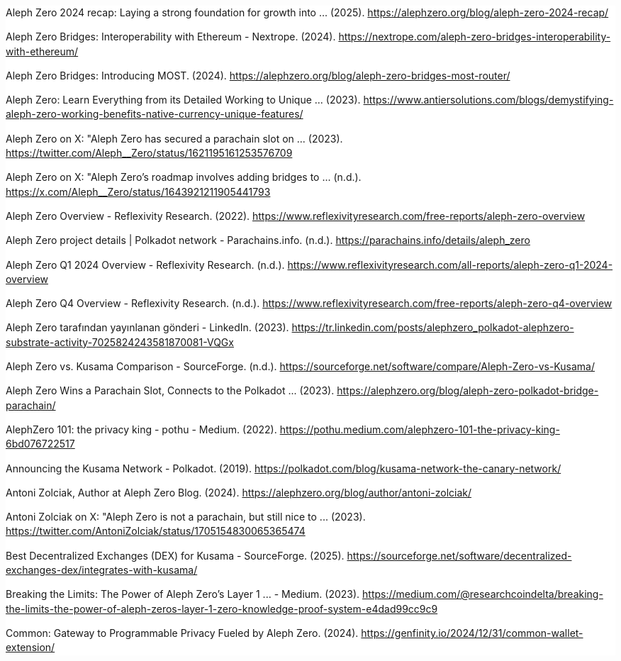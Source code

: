 Aleph Zero 2024 recap: Laying a strong foundation for growth into ... (2025). https://alephzero.org/blog/aleph-zero-2024-recap/

Aleph Zero Bridges: Interoperability with Ethereum - Nextrope. (2024). https://nextrope.com/aleph-zero-bridges-interoperability-with-ethereum/

Aleph Zero Bridges: Introducing MOST. (2024). https://alephzero.org/blog/aleph-zero-bridges-most-router/

Aleph Zero: Learn Everything from its Detailed Working to Unique ... (2023). https://www.antiersolutions.com/blogs/demystifying-aleph-zero-working-benefits-native-currency-unique-features/

Aleph Zero on X: "Aleph Zero has secured a parachain slot on ... (2023). https://twitter.com/Aleph__Zero/status/1621195161253576709

Aleph Zero on X: "Aleph Zero’s roadmap involves adding bridges to ... (n.d.). https://x.com/Aleph__Zero/status/1643921211905441793

Aleph Zero Overview - Reflexivity Research. (2022). https://www.reflexivityresearch.com/free-reports/aleph-zero-overview

Aleph Zero project details | Polkadot network - Parachains.info. (n.d.). https://parachains.info/details/aleph_zero

Aleph Zero Q1 2024 Overview - Reflexivity Research. (n.d.). https://www.reflexivityresearch.com/all-reports/aleph-zero-q1-2024-overview

Aleph Zero Q4 Overview - Reflexivity Research. (n.d.). https://www.reflexivityresearch.com/free-reports/aleph-zero-q4-overview

Aleph Zero tarafından yayınlanan gönderi - LinkedIn. (2023). https://tr.linkedin.com/posts/alephzero_polkadot-alephzero-substrate-activity-7025824243581870081-VQGx

Aleph Zero vs. Kusama Comparison - SourceForge. (n.d.). https://sourceforge.net/software/compare/Aleph-Zero-vs-Kusama/

Aleph Zero Wins a Parachain Slot, Connects to the Polkadot ... (2023). https://alephzero.org/blog/aleph-zero-polkadot-bridge-parachain/

AlephZero 101: the privacy king - pothu - Medium. (2022). https://pothu.medium.com/alephzero-101-the-privacy-king-6bd076722517

Announcing the Kusama Network - Polkadot. (2019). https://polkadot.com/blog/kusama-network-the-canary-network/

Antoni Zolciak, Author at Aleph Zero Blog. (2024). https://alephzero.org/blog/author/antoni-zolciak/

Antoni Zolciak on X: "Aleph Zero is not a parachain, but still nice to ... (2023). https://twitter.com/AntoniZolciak/status/1705154830065365474

Best Decentralized Exchanges (DEX) for Kusama - SourceForge. (2025). https://sourceforge.net/software/decentralized-exchanges-dex/integrates-with-kusama/

Breaking the Limits: The Power of Aleph Zero’s Layer 1 ... - Medium. (2023). https://medium.com/@researchcoindelta/breaking-the-limits-the-power-of-aleph-zeros-layer-1-zero-knowledge-proof-system-e4dad99cc9c9

Common: Gateway to Programmable Privacy Fueled by Aleph Zero. (2024). https://genfinity.io/2024/12/31/common-wallet-extension/
